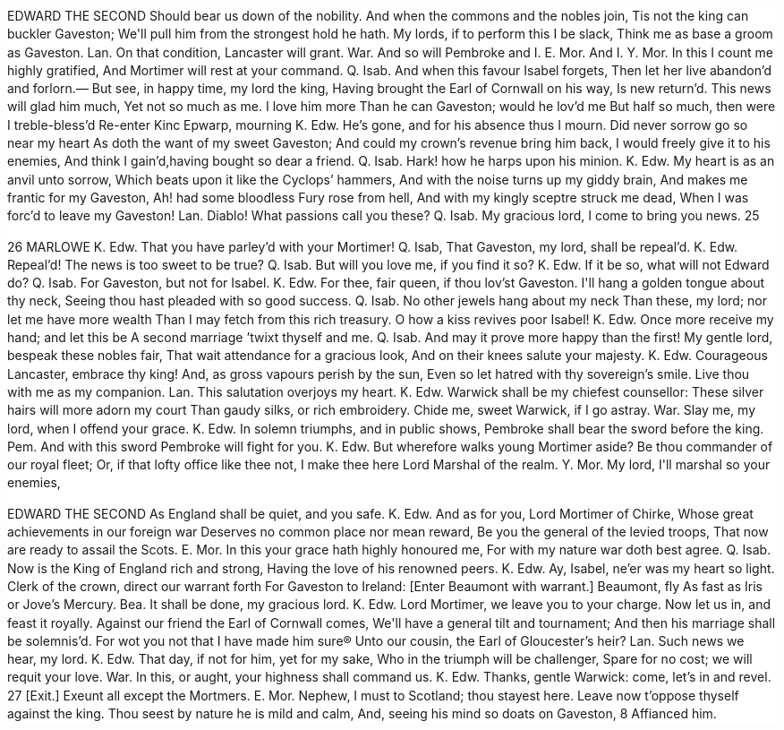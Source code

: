 EDWARD THE SECOND Should bear us down of the nobility. And when the commons and the nobles join, Tis not the king can buckler Gaveston; We'll pull him from the strongest hold he hath. My lords, if to perform this I be slack, Think me as base a groom as Gaveston. Lan. On that condition, Lancaster will grant. War. And so will Pembroke and I. E. Mor. And I. Y. Mor. In this I count me highly gratified, And Mortimer will rest at your command. Q. Isab. And when this favour Isabel forgets, Then let her live abandon’d and forlorn.— But see, in happy time, my lord the king, Having brought the Earl of Cornwall on his way, Is new return’d. This news will glad him much, Yet not so much as me. I love him more Than he can Gaveston; would he lov’d me But half so much, then were I treble-bless’d Re-enter Kinc Epwarp, mourning K. Edw. He’s gone, and for his absence thus I mourn. Did never sorrow go so near my heart As doth the want of my sweet Gaveston; And could my crown’s revenue bring him back, I would freely give it to his enemies, And think I gain’d,having bought so dear a friend. Q. Isab. Hark! how he harps upon his minion. K. Edw. My heart is as an anvil unto sorrow, Which beats upon it like the Cyclops’ hammers, And with the noise turns up my giddy brain, And makes me frantic for my Gaveston, Ah! had some bloodless Fury rose from hell, And with my kingly sceptre struck me dead, When I was forc’d to leave my Gaveston! Lan. Diablo! What passions call you these? Q. Isab. My gracious lord, I come to bring you news. 25

26 MARLOWE K. Edw. That you have parley’d with your Mortimer! Q. Isab, That Gaveston, my lord, shall be repeal’d. K. Edw. Repeal’d! The news is too sweet to be true? Q. Isab. But will you love me, if you find it so? K. Edw. If it be so, what will not Edward do? Q. Isab. For Gaveston, but not for Isabel. K. Edw. For thee, fair queen, if thou lov’st Gaveston. I'll hang a golden tongue about thy neck, Seeing thou hast pleaded with so good success. Q. Isab. No other jewels hang about my neck Than these, my lord; nor let me have more wealth Than I may fetch from this rich treasury. O how a kiss revives poor Isabel! K. Edw. Once more receive my hand; and let this be A second marriage ’twixt thyself and me. Q. Isab. And may it prove more happy than the first! My gentle lord, bespeak these nobles fair, That wait attendance for a gracious look, And on their knees salute your majesty. K. Edw. Courageous Lancaster, embrace thy king! And, as gross vapours perish by the sun, Even so let hatred with thy sovereign’s smile. Live thou with me as my companion. Lan. This salutation overjoys my heart. K. Edw. Warwick shall be my chiefest counsellor: These silver hairs will more adorn my court Than gaudy silks, or rich embroidery. Chide me, sweet Warwick, if I go astray. War. Slay me, my lord, when I offend your grace. K. Edw. In solemn triumphs, and in public shows, Pembroke shall bear the sword before the king. Pem. And with this sword Pembroke will fight for you. K. Edw. But wherefore walks young Mortimer aside? Be thou commander of our royal fleet; Or, if that lofty office like thee not, I make thee here Lord Marshal of the realm. Y. Mor. My lord, I'll marshal so your enemies,

EDWARD THE SECOND As England shall be quiet, and you safe. K. Edw. And as for you, Lord Mortimer of Chirke, Whose great achievements in our foreign war Deserves no common place nor mean reward, Be you the general of the levied troops, That now are ready to assail the Scots. E. Mor. In this your grace hath highly honoured me, For with my nature war doth best agree. Q. Isab. Now is the King of England rich and strong, Having the love of his renowned peers. K. Edw. Ay, Isabel, ne’er was my heart so light. Clerk of the crown, direct our warrant forth For Gaveston to Ireland: [Enter Beaumont with warrant.] Beaumont, fly As fast as Iris or Jove’s Mercury. Bea. It shall be done, my gracious lord. K. Edw. Lord Mortimer, we leave you to your charge. Now let us in, and feast it royally. Against our friend the Earl of Cornwall comes, We'll have a general tilt and tournament; And then his marriage shall be solemnis’d. For wot you not that I have made him sure® Unto our cousin, the Earl of Gloucester’s heir? Lan. Such news we hear, my lord. K. Edw. That day, if not for him, yet for my sake, Who in the triumph will be challenger, Spare for no cost; we will requit your love. War. In this, or aught, your highness shall command us. K. Edw. Thanks, gentle Warwick: come, let’s in and revel. 27 [Exit.] Exeunt all except the Mortmers. E. Mor. Nephew, I must to Scotland; thou stayest here. Leave now t’oppose thyself against the king. Thou seest by nature he is mild and calm, And, seeing his mind so doats on Gaveston, 8 Affianced him.

